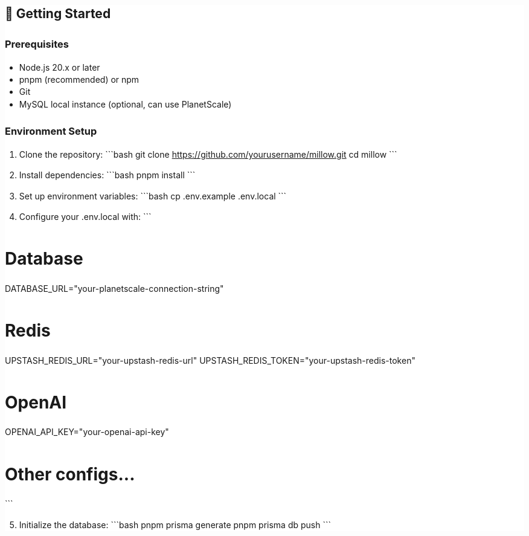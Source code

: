 ## 🚀 Getting Started

### Prerequisites

- Node.js 20.x or later
- pnpm (recommended) or npm
- Git
- MySQL local instance (optional, can use PlanetScale)

### Environment Setup

1. Clone the repository:
\`\`\`bash
git clone https://github.com/yourusername/millow.git
cd millow
\`\`\`

2. Install dependencies:
\`\`\`bash
pnpm install
\`\`\`

3. Set up environment variables:
\`\`\`bash
cp .env.example .env.local
\`\`\`

4. Configure your .env.local with:
\`\`\`
# Database
DATABASE_URL="your-planetscale-connection-string"

# Redis
UPSTASH_REDIS_URL="your-upstash-redis-url"
UPSTASH_REDIS_TOKEN="your-upstash-redis-token"

# OpenAI
OPENAI_API_KEY="your-openai-api-key"

# Other configs...
\`\`\`

5. Initialize the database:
\`\`\`bash
pnpm prisma generate
pnpm prisma db push
\`\`\`

